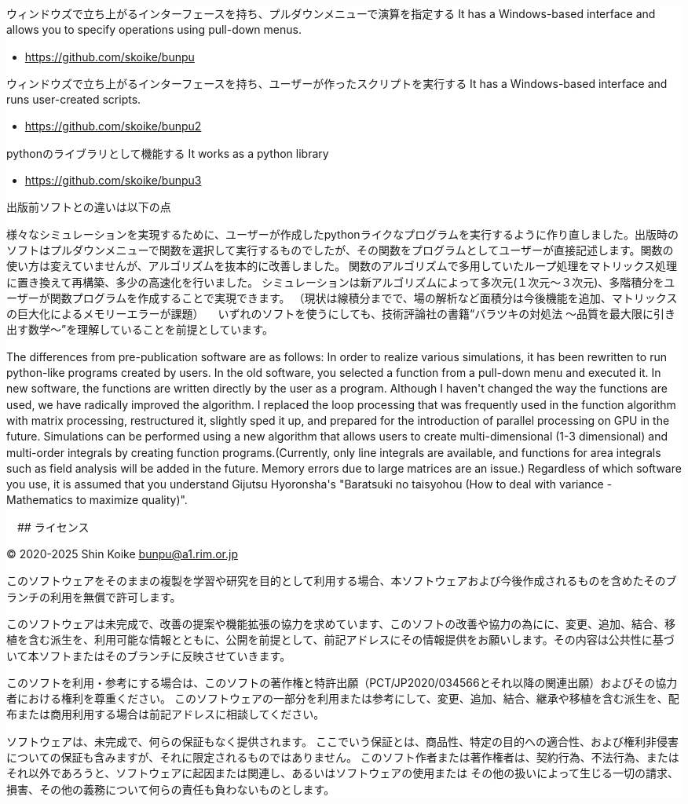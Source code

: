 ウィンドウズで立ち上がるインターフェースを持ち、プルダウンメニューで演算を指定する
It has a Windows-based interface and allows you to specify operations using pull-down menus.
- https://github.com/skoike/bunpu

ウィンドウズで立ち上がるインターフェースを持ち、ユーザーが作ったスクリプトを実行する
It has a Windows-based interface and runs user-created scripts.
- https://github.com/skoike/bunpu2

pythonのライブラリとして機能する
It works as a python library
- https://github.com/skoike/bunpu3


出版前ソフトとの違いは以下の点

様々なシミュレーションを実現するために、ユーザーが作成したpythonライクなプログラムを実行するように作り直しました。出版時のソフトはプルダウンメニューで関数を選択して実行するものでしたが、その関数をプログラムとしてユーザーが直接記述します。関数の使い方は変えていませんが、アルゴリズムを抜本的に改善しました。
関数のアルゴリズムで多用していたループ処理をマトリックス処理に置き換えて再構築、多少の高速化を行いました。
シミュレーションは新アルゴリズムによって多次元(１次元〜３次元)、多階積分をユーザーが関数プログラムを作成することで実現できます。
（現状は線積分までで、場の解析など面積分は今後機能を追加、マトリックスの巨大化によるメモリーエラーが課題）
　いずれのソフトを使うにしても、技術評論社の書籍“バラツキの対処法 ～品質を最大限に引き出す数学～”を理解していることを前提としています。

The differences from pre-publication software are as follows:
In order to realize various simulations, it has been rewritten to run python-like programs created by users. 
In the old software, you selected a function from a pull-down menu and executed it. In new software, the functions are written directly by the user as a program. 
Although I haven't changed the way the functions are used, we have radically improved the algorithm.
I replaced the loop processing that was frequently used in the function algorithm with matrix processing, restructured it, slightly sped it up, and prepared for the introduction of parallel processing on GPU in the future.
Simulations can be performed using a new algorithm that allows users to create multi-dimensional (1-3 dimensional) and multi-order integrals by creating function programs.(Currently, only line integrals are available, and functions for area integrals such as field analysis will be added in the future. Memory errors due to large matrices are an issue.)
Regardless of which software you use, it is assumed that you understand Gijutsu Hyoronsha's "Baratsuki no taisyohou (How to deal with variance - Mathematics to maximize quality)".

　## ライセンス

© 2020-2025 Shin Koike  bunpu@a1.rim.or.jp

このソフトウェアをそのままの複製を学習や研究を目的として利用する場合、本ソフトウェアおよび今後作成されるものを含めたそのブランチの利用を無償で許可します。

このソフトウェアは未完成で、改善の提案や機能拡張の協力を求めています、このソフトの改善や協力の為にに、変更、追加、結合、移植を含む派生を、利用可能な情報とともに、公開を前提として、前記アドレスにその情報提供をお願いします。その内容は公共性に基づいて本ソフトまたはそのブランチに反映させていきます。

このソフトを利用・参考にする場合は、このソフトの著作権と特許出願（PCT/JP2020/034566とそれ以降の関連出願）およびその協力者における権利を尊重ください。
このソフトウェアの一部分を利用または参考にして、変更、追加、結合、継承や移植を含む派生を、配布または商用利用する場合は前記アドレスに相談してください。

ソフトウェアは、未完成で、何らの保証もなく提供されます。
ここでいう保証とは、商品性、特定の目的への適合性、および権利非侵害についての保証も含みますが、それに限定されるものではありません。 
このソフト作者または著作権者は、契約行為、不法行為、またはそれ以外であろうと、ソフトウェアに起因または関連し、あるいはソフトウェアの使用または
その他の扱いによって生じる一切の請求、損害、その他の義務について何らの責任も負わないものとします。
